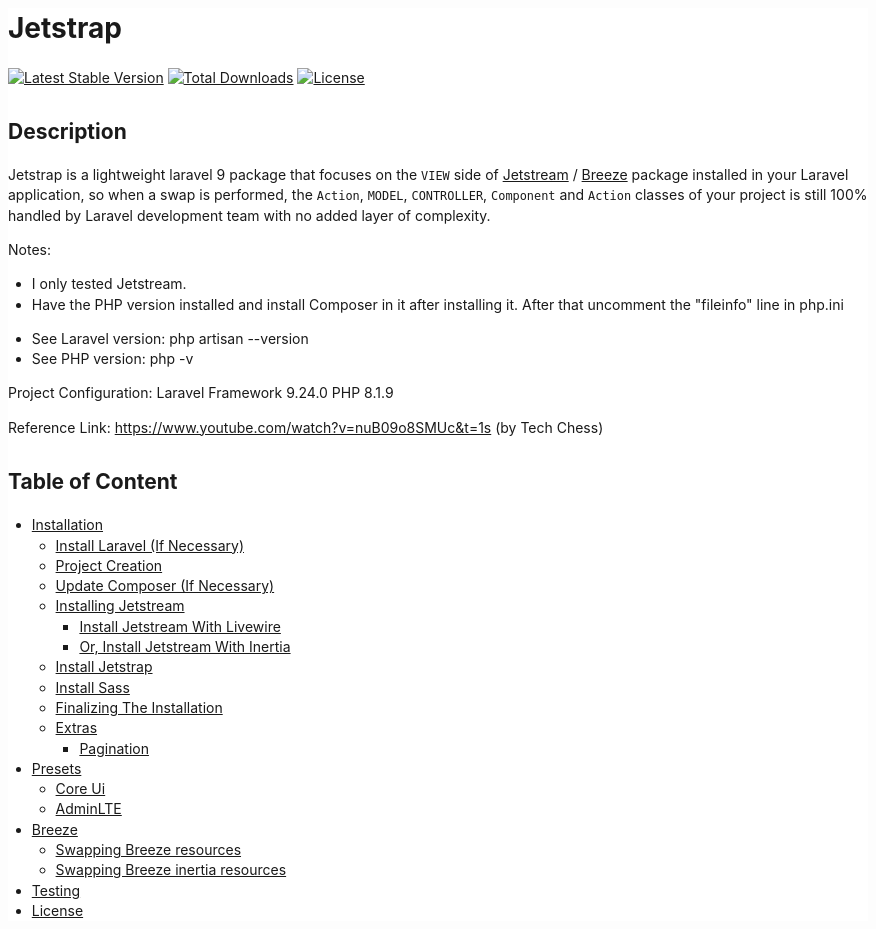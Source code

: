 # Jetstrap

[![Latest Stable Version](https://poser.pugx.org/nascent-africa/jetstrap/v)](//packagist.org/packages/nascent-africa/jetstrap)
[![Total Downloads](https://poser.pugx.org/nascent-africa/jetstrap/downloads)](//packagist.org/packages/nascent-africa/jetstrap)
[![License](https://poser.pugx.org/nascent-africa/jetstrap/license)](//packagist.org/packages/nascent-africa/jetstrap)

  
## Description

Jetstrap is a lightweight laravel 9 package that focuses on the `VIEW` side of [Jetstream](https://github.com/laravel/jetstream) / [Breeze](https://github.com/laravel/breeze) package installed in your Laravel application, so when a swap is performed, the `Action`, `MODEL`, `CONTROLLER`, `Component` and `Action` classes of your project is still 100% handled by Laravel development team with no added layer of complexity.

Notes: 
- I only tested Jetstream.
- Have the PHP version installed and install Composer in it after installing it.
After that uncomment the "fileinfo" line in php.ini

* See Laravel version: php artisan --version
* See PHP version: php -v

Project Configuration:
Laravel Framework 9.24.0
PHP 8.1.9

Reference Link: https://www.youtube.com/watch?v=nuB09o8SMUc&t=1s (by Tech Chess)

## Table of Content
  * [Installation](#installation)
    + [Install Laravel (If Necessary)](#install-laravel-if-necessary)
    + [Project Creation](#project-creation)
    + [Update Composer (If Necessary)](#update-composer-if-necessary)
    + [Installing Jetstream](#installing-jetstream)
      - [Install Jetstream With Livewire](#install-jetstream-with-livewire)
      - [Or, Install Jetstream With Inertia](#or--install-jetstream-with-inertia)
    + [Install Jetstrap](#install-jetstrap)
    + [Install Sass](#install-sass)
    + [Finalizing The Installation](#finalizing-the-installation)
    + [Extras](#extras)
      - [Pagination](#pagination)
  * [Presets](#presets)
    + [Core Ui](#core-ui)
    + [AdminLTE](#adminlte)
  * [Breeze](#breeze)
    + [Swapping Breeze resources](#swapping-breeze-resources)
    + [Swapping Breeze inertia resources](#swapping-breeze-inertia-resources)
  * [Testing](#testing)
  * [License](#license)
  